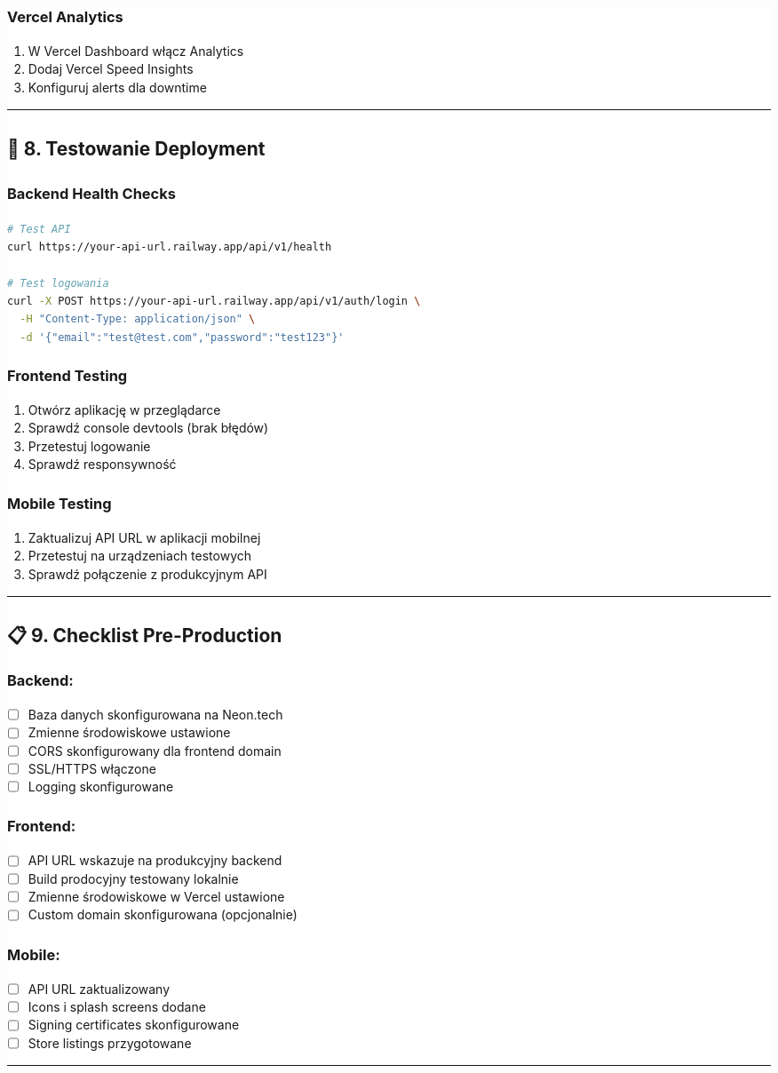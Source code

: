 ### Vercel Analytics
1. W Vercel Dashboard włącz Analytics
2. Dodaj Vercel Speed Insights
3. Konfiguruj alerts dla downtime

---

## 🧪 8. Testowanie Deployment

### Backend Health Checks
```bash
# Test API
curl https://your-api-url.railway.app/api/v1/health

# Test logowania
curl -X POST https://your-api-url.railway.app/api/v1/auth/login \
  -H "Content-Type: application/json" \
  -d '{"email":"test@test.com","password":"test123"}'
```

### Frontend Testing
1. Otwórz aplikację w przeglądarce
2. Sprawdź console devtools (brak błędów)
3. Przetestuj logowanie
4. Sprawdź responsywność

### Mobile Testing
1. Zaktualizuj API URL w aplikacji mobilnej
2. Przetestuj na urządzeniach testowych
3. Sprawdź połączenie z produkcyjnym API

---

## 📋 9. Checklist Pre-Production

### Backend:
- [ ] Baza danych skonfigurowana na Neon.tech
- [ ] Zmienne środowiskowe ustawione
- [ ] CORS skonfigurowany dla frontend domain
- [ ] SSL/HTTPS włączone
- [ ] Logging skonfigurowane

### Frontend:
- [ ] API URL wskazuje na produkcyjny backend
- [ ] Build prodocyjny testowany lokalnie
- [ ] Zmienne środowiskowe w Vercel ustawione
- [ ] Custom domain skonfigurowana (opcjonalnie)

### Mobile:
- [ ] API URL zaktualizowany
- [ ] Icons i splash screens dodane
- [ ] Signing certificates skonfigurowane
- [ ] Store listings przygotowane

---